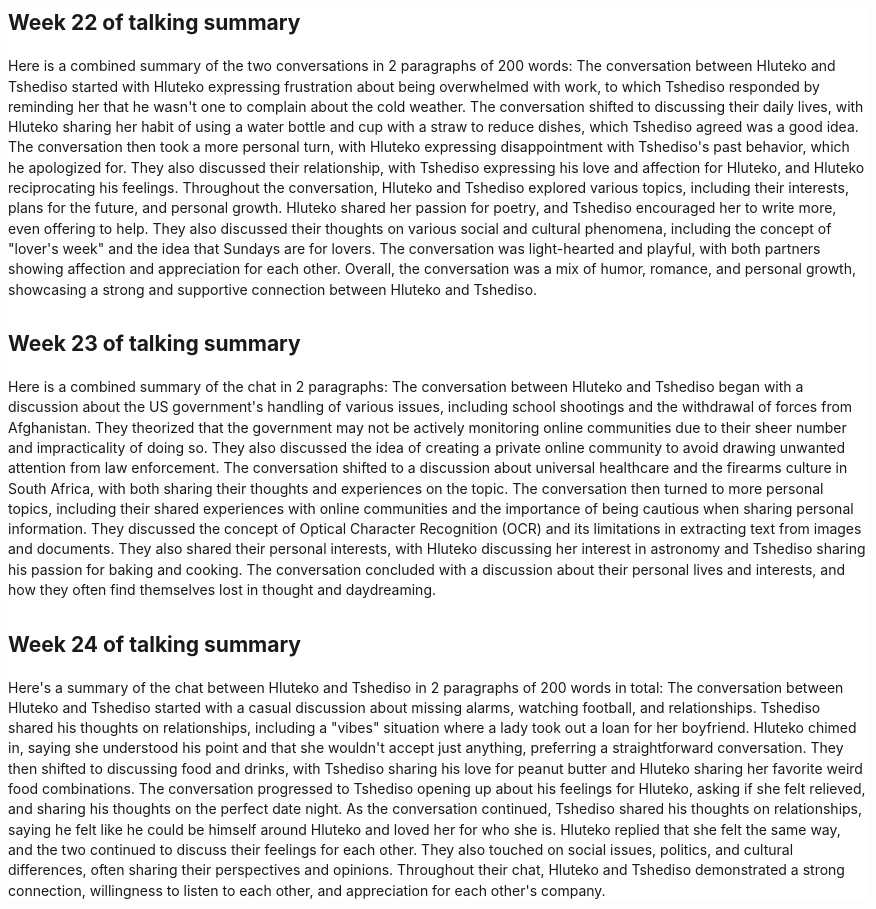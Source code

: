## Week 22 of talking summary
Here is a combined summary of the two conversations in 2 paragraphs of 200 words:
The conversation between Hluteko and Tshediso started with Hluteko expressing frustration about being overwhelmed with work, to which Tshediso responded by reminding her that he wasn't one to complain about the cold weather.
The conversation shifted to discussing their daily lives, with Hluteko sharing her habit of using a water bottle and cup with a straw to reduce dishes, which Tshediso agreed was a good idea.
The conversation then took a more personal turn, with Hluteko expressing disappointment with Tshediso's past behavior, which he apologized for.
They also discussed their relationship, with Tshediso expressing his love and affection for Hluteko, and Hluteko reciprocating his feelings.
Throughout the conversation, Hluteko and Tshediso explored various topics, including their interests, plans for the future, and personal growth.
Hluteko shared her passion for poetry, and Tshediso encouraged her to write more, even offering to help.
They also discussed their thoughts on various social and cultural phenomena, including the concept of "lover's week" and the idea that Sundays are for lovers.
The conversation was light-hearted and playful, with both partners showing affection and appreciation for each other.
Overall, the conversation was a mix of humor, romance, and personal growth, showcasing a strong and supportive connection between Hluteko and Tshediso.

## Week 23 of talking summary
Here is a combined summary of the chat in 2 paragraphs:
The conversation between Hluteko and Tshediso began with a discussion about the US government's handling of various issues, including school shootings and the withdrawal of forces from Afghanistan.
They theorized that the government may not be actively monitoring online communities due to their sheer number and impracticality of doing so.
They also discussed the idea of creating a private online community to avoid drawing unwanted attention from law enforcement.
The conversation shifted to a discussion about universal healthcare and the firearms culture in South Africa, with both sharing their thoughts and experiences on the topic.
The conversation then turned to more personal topics, including their shared experiences with online communities and the importance of being cautious when sharing personal information.
They discussed the concept of Optical Character Recognition (OCR) and its limitations in extracting text from images and documents.
They also shared their personal interests, with Hluteko discussing her interest in astronomy and Tshediso sharing his passion for baking and cooking.
The conversation concluded with a discussion about their personal lives and interests, and how they often find themselves lost in thought and daydreaming.

## Week 24 of talking summary
Here's a summary of the chat between Hluteko and Tshediso in 2 paragraphs of 200 words in total:
The conversation between Hluteko and Tshediso started with a casual discussion about missing alarms, watching football, and relationships.
Tshediso shared his thoughts on relationships, including a "vibes" situation where a lady took out a loan for her boyfriend.
Hluteko chimed in, saying she understood his point and that she wouldn't accept just anything, preferring a straightforward conversation.
They then shifted to discussing food and drinks, with Tshediso sharing his love for peanut butter and Hluteko sharing her favorite weird food combinations.
The conversation progressed to Tshediso opening up about his feelings for Hluteko, asking if she felt relieved, and sharing his thoughts on the perfect date night.
As the conversation continued, Tshediso shared his thoughts on relationships, saying he felt like he could be himself around Hluteko and loved her for who she is.
Hluteko replied that she felt the same way, and the two continued to discuss their feelings for each other.
They also touched on social issues, politics, and cultural differences, often sharing their perspectives and opinions.
Throughout their chat, Hluteko and Tshediso demonstrated a strong connection, willingness to listen to each other, and appreciation for each other's company.